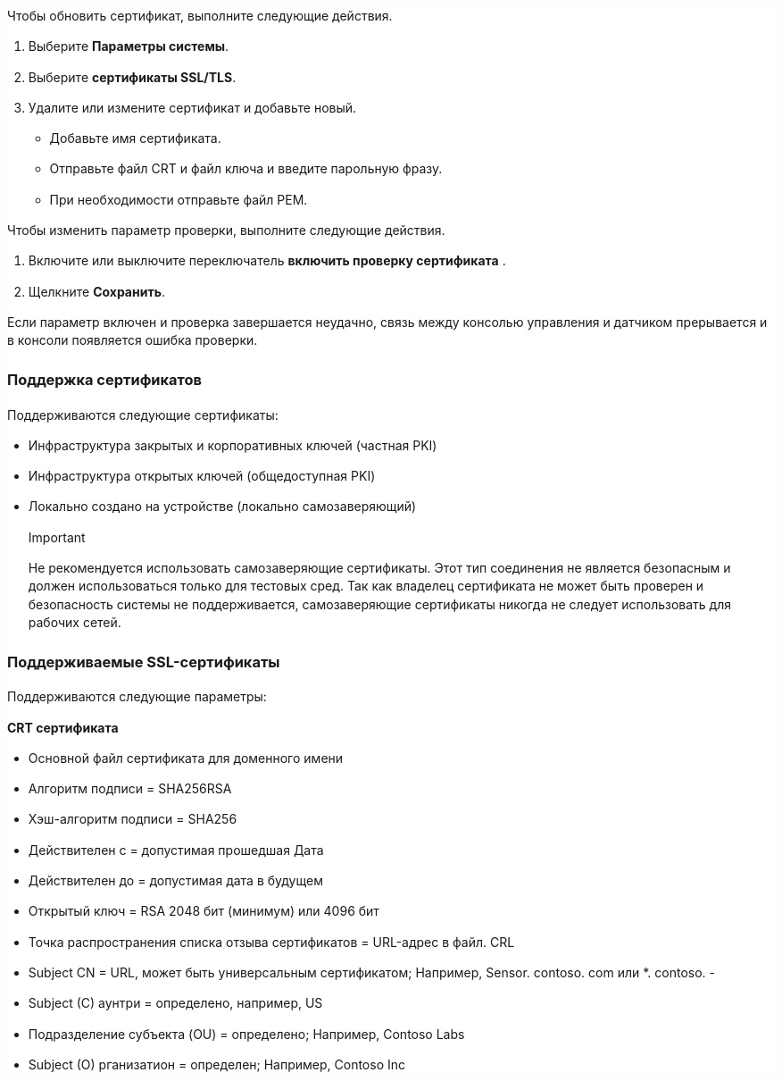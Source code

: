 Чтобы обновить сертификат, выполните следующие действия.  

1. Выберите **Параметры системы**.

1. Выберите **сертификаты SSL/TLS**.
1. Удалите или измените сертификат и добавьте новый.
   
   - Добавьте имя сертификата.
   
   - Отправьте файл CRT и файл ключа и введите парольную фразу.
   - При необходимости отправьте файл PEM.

Чтобы изменить параметр проверки, выполните следующие действия.

1. Включите или выключите переключатель **включить проверку сертификата** .

1. Щелкните **Сохранить**.

Если параметр включен и проверка завершается неудачно, связь между консолью управления и датчиком прерывается и в консоли появляется ошибка проверки.

### <a name="certificate-support"></a>Поддержка сертификатов

Поддерживаются следующие сертификаты:

- Инфраструктура закрытых и корпоративных ключей (частная PKI)
 
- Инфраструктура открытых ключей (общедоступная PKI) 

- Локально создано на устройстве (локально самозаверяющий) 

  > [!IMPORTANT]
  > Не рекомендуется использовать самозаверяющие сертификаты. Этот тип соединения не является безопасным и должен использоваться только для тестовых сред. Так как владелец сертификата не может быть проверен и безопасность системы не поддерживается, самозаверяющие сертификаты никогда не следует использовать для рабочих сетей.

### <a name="supported-ssl-certificates"></a>Поддерживаемые SSL-сертификаты 

Поддерживаются следующие параметры: 

**CRT сертификата**

- Основной файл сертификата для доменного имени

- Алгоритм подписи = SHA256RSA
- Хэш-алгоритм подписи = SHA256
- Действителен с = допустимая прошедшая Дата
- Действителен до = допустимая дата в будущем
- Открытый ключ = RSA 2048 бит (минимум) или 4096 бит
- Точка распространения списка отзыва сертификатов = URL-адрес в файл. CRL
- Subject CN = URL, может быть универсальным сертификатом; Например, Sensor. contoso. <span> com или *. contoso. <span> -
- Subject (C) аунтри = определено, например, US
- Подразделение субъекта (OU) = определено; Например, Contoso Labs
- Subject (O) рганизатион = определен; Например, Contoso Inc
